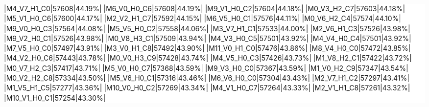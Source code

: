|M4_V7_H1_C0|57608|44.19%|
|M6_V0_H0_C6|57608|44.19%|
|M9_V1_H0_C2|57604|44.18%|
|M0_V3_H2_C7|57603|44.18%|
|M5_V1_H0_C6|57600|44.17%|
|M2_V2_H1_C7|57592|44.15%|
|M6_V5_H0_C1|57576|44.11%|
|M0_V6_H2_C4|57574|44.10%|
|M9_V0_H0_C3|57564|44.08%|
|M5_V5_H0_C2|57558|44.06%|
|M3_V7_H1_C1|57533|44.00%|
|M2_V6_H1_C3|57526|43.98%|
|M9_V2_H0_C1|57526|43.98%|
|M0_V8_H3_C1|57509|43.94%|
|M4_V3_H0_C5|57501|43.92%|
|M4_V4_H0_C4|57501|43.92%|
|M7_V5_H0_C0|57497|43.91%|
|M3_V0_H1_C8|57492|43.90%|
|M11_V0_H1_C0|57476|43.86%|
|M8_V4_H0_C0|57472|43.85%|
|M4_V2_H0_C6|57443|43.78%|
|M0_V0_H3_C9|57428|43.74%|
|M4_V5_H0_C3|57426|43.73%|
|M1_V8_H2_C1|57422|43.72%|
|M0_V7_H2_C3|57417|43.71%|
|M5_V0_H0_C7|57368|43.59%|
|M9_V3_H0_C0|57367|43.59%|
|M1_V0_H2_C9|57347|43.54%|
|M0_V2_H2_C8|57334|43.50%|
|M5_V6_H0_C1|57316|43.46%|
|M6_V6_H0_C0|57304|43.43%|
|M2_V7_H1_C2|57297|43.41%|
|M1_V5_H1_C5|57277|43.36%|
|M10_V0_H0_C2|57269|43.34%|
|M4_V1_H0_C7|57264|43.33%|
|M2_V1_H1_C8|57261|43.32%|
|M10_V1_H0_C1|57254|43.30%|